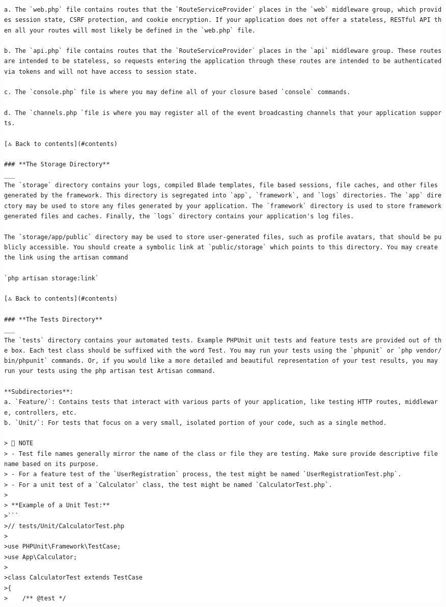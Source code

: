 ```
a. The `web.php` file contains routes that the `RouteServiceProvider` places in the `web` middleware group, which provides session state, CSRF protection, and cookie encryption. If your application does not offer a stateless, RESTful API then all your routes will most likely be defined in the `web.php` file.

b. The `api.php` file contains routes that the `RouteServiceProvider` places in the `api` middleware group. These routes are intended to be stateless, so requests entering the application through these routes are intended to be authenticated via tokens and will not have access to session state.

c. The `console.php` file is where you may define all of your closure based `console` commands. 

d. The `channels.php `file is where you may register all of the event broadcasting channels that your application supports.

[🔝 Back to contents](#contents)

### **The Storage Directory**
___
The `storage` directory contains your logs, compiled Blade templates, file based sessions, file caches, and other files generated by the framework. This directory is segregated into `app`, `framework`, and `logs` directories. The `app` directory may be used to store any files generated by your application. The `framework` directory is used to store framework generated files and caches. Finally, the `logs` directory contains your application's log files.

The `storage/app/public` directory may be used to store user-generated files, such as profile avatars, that should be publicly accessible. You should create a symbolic link at `public/storage` which points to this directory. You may create the link using the artisan command

`php artisan storage:link`

[🔝 Back to contents](#contents)

### **The Tests Directory**
___
The `tests` directory contains your automated tests. Example PHPUnit unit tests and feature tests are provided out of the box. Each test class should be suffixed with the word Test. You may run your tests using the `phpunit` or `php vendor/bin/phpunit` commands. Or, if you would like a more detailed and beautiful representation of your test results, you may run your tests using the php artisan test Artisan command.

**Subdirectories**:
a. `Feature/`: Contains tests that interact with various parts of your application, like testing HTTP routes, middleware, controllers, etc.
b. `Unit/`: For tests that focus on a very small, isolated portion of your code, such as a single method.

> 📝 NOTE
> - Test file names generally mirror the name of the class or file they are testing. Make sure provide descriptive file name based on its purpose.
> - For a feature test of the `UserRegistration` process, the test might be named `UserRegistrationTest.php`.
> - For a unit test of a `Calculator` class, the test might be named `CalculatorTest.php`.
>
> **Example of a Unit Test:**
>```
>// tests/Unit/CalculatorTest.php
>
>use PHPUnit\Framework\TestCase;
>use App\Calculator;
>
>class CalculatorTest extends TestCase
>{
>    /** @test */
```